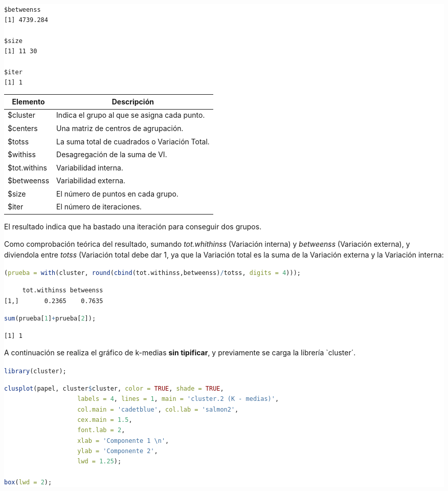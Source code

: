 ```
$betweenss
[1] 4739.284

$size
[1] 11 30

$iter
[1] 1
```

Elemento     | Descripción 
-------------| -----------
$cluster     |Indica el grupo al que se asigna cada punto. 
$centers     |Una matriz de centros de agrupación.  
$totss       |La suma total de cuadrados o Variación Total.  
$withiss     |Desagregación de la suma de VI.
$tot.withins |Variabilidad interna.
$betweenss   |Variabilidad externa.
$size        |El número de puntos en cada grupo.  
$iter        |El número de iteraciones.  
  
El resultado indica que ha bastado una iteración para conseguir dos grupos.

Como comprobación teórica del resultado, sumando *tot.whithinss* (Variación interna) y *betweenss* (Variación externa), y diviendola entre *totss* (Variación total debe dar 1, ya que la Variación total es la suma de la Variación externa y la Variación interna:  


```r
(prueba = with(cluster, round(cbind(tot.withinss,betweenss)/totss, digits = 4)));
```

```
     tot.withinss betweenss
[1,]       0.2365    0.7635
```

```r
sum(prueba[1]+prueba[2]);
```

```
[1] 1
```


A continuación se realiza el gráfico de k-medias **sin tipificar**, y previamente se carga la librería `cluster´.  



```r
library(cluster);
```


```r
clusplot(papel, cluster$cluster, color = TRUE, shade = TRUE,
                    labels = 4, lines = 1, main = 'cluster.2 (K - medias)',
                    col.main = 'cadetblue', col.lab = 'salmon2',
                    cex.main = 1.5,
                    font.lab = 2,
                    xlab = 'Componente 1 \n',
                    ylab = 'Componente 2',
                    lwd = 1.25); 

box(lwd = 2);
```
